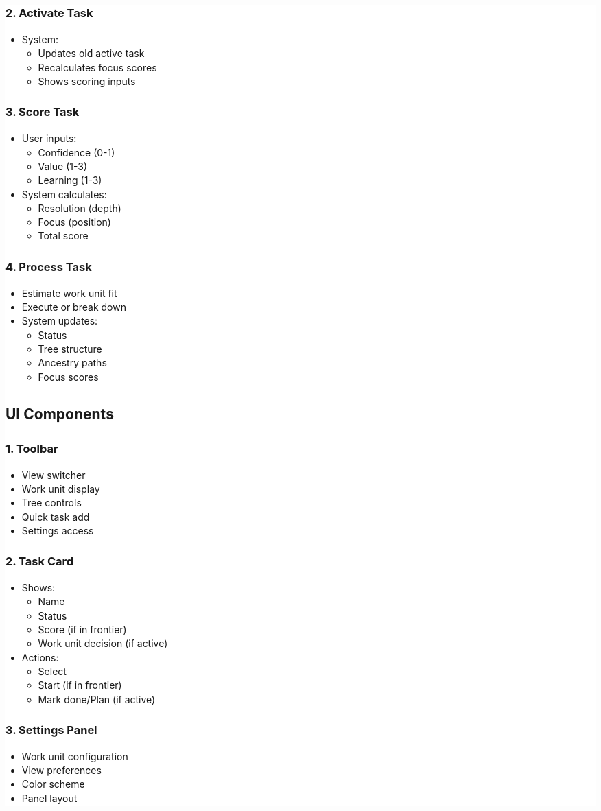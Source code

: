 ### 2. Activate Task
- System:
  - Updates old active task
  - Recalculates focus scores
  - Shows scoring inputs

### 3. Score Task
- User inputs:
  - Confidence (0-1)
  - Value (1-3)
  - Learning (1-3)
- System calculates:
  - Resolution (depth)
  - Focus (position)
  - Total score

### 4. Process Task
- Estimate work unit fit
- Execute or break down
- System updates:
  - Status
  - Tree structure
  - Ancestry paths
  - Focus scores

## UI Components

### 1. Toolbar
- View switcher
- Work unit display
- Tree controls
- Quick task add
- Settings access

### 2. Task Card
- Shows:
  - Name
  - Status
  - Score (if in frontier)
  - Work unit decision (if active)
- Actions:
  - Select
  - Start (if in frontier)
  - Mark done/Plan (if active)

### 3. Settings Panel
- Work unit configuration
- View preferences
- Color scheme
- Panel layout
